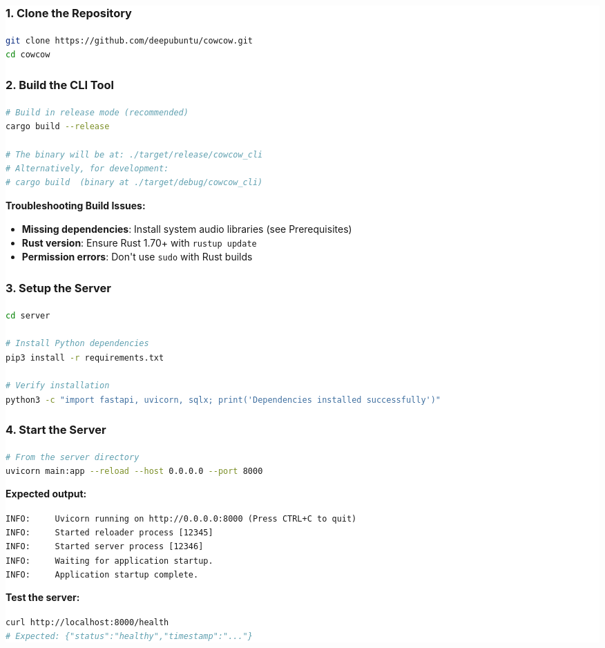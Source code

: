 ### 1. Clone the Repository

```bash
git clone https://github.com/deepubuntu/cowcow.git
cd cowcow
```

### 2. Build the CLI Tool

```bash
# Build in release mode (recommended)
cargo build --release

# The binary will be at: ./target/release/cowcow_cli
# Alternatively, for development:
# cargo build  (binary at ./target/debug/cowcow_cli)
```

**Troubleshooting Build Issues:**

- **Missing dependencies**: Install system audio libraries (see Prerequisites)
- **Rust version**: Ensure Rust 1.70+ with `rustup update`
- **Permission errors**: Don't use `sudo` with Rust builds

### 3. Setup the Server

```bash
cd server

# Install Python dependencies
pip3 install -r requirements.txt

# Verify installation
python3 -c "import fastapi, uvicorn, sqlx; print('Dependencies installed successfully')"
```

### 4. Start the Server

```bash
# From the server directory
uvicorn main:app --reload --host 0.0.0.0 --port 8000
```

**Expected output:**
```
INFO:     Uvicorn running on http://0.0.0.0:8000 (Press CTRL+C to quit)
INFO:     Started reloader process [12345]
INFO:     Started server process [12346]
INFO:     Waiting for application startup.
INFO:     Application startup complete.
```

**Test the server:**
```bash
curl http://localhost:8000/health
# Expected: {"status":"healthy","timestamp":"..."}
```
